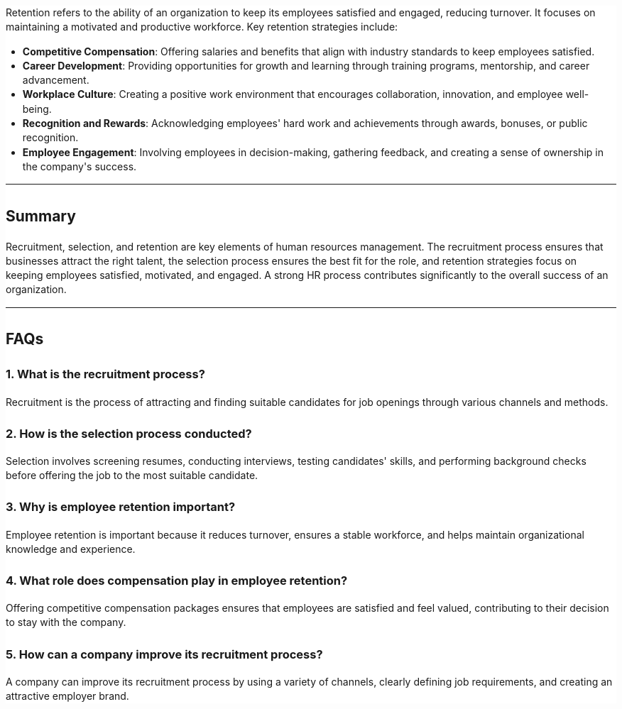Retention refers to the ability of an organization to keep its employees satisfied and engaged, reducing turnover. It focuses on maintaining a motivated and productive workforce. Key retention strategies include:

- **Competitive Compensation**: Offering salaries and benefits that align with industry standards to keep employees satisfied.
- **Career Development**: Providing opportunities for growth and learning through training programs, mentorship, and career advancement.
- **Workplace Culture**: Creating a positive work environment that encourages collaboration, innovation, and employee well-being.
- **Recognition and Rewards**: Acknowledging employees' hard work and achievements through awards, bonuses, or public recognition.
- **Employee Engagement**: Involving employees in decision-making, gathering feedback, and creating a sense of ownership in the company's success.

---

## Summary

Recruitment, selection, and retention are key elements of human resources management. The recruitment process ensures that businesses attract the right talent, the selection process ensures the best fit for the role, and retention strategies focus on keeping employees satisfied, motivated, and engaged. A strong HR process contributes significantly to the overall success of an organization.

---

## FAQs

### 1. What is the recruitment process?

Recruitment is the process of attracting and finding suitable candidates for job openings through various channels and methods.

### 2. How is the selection process conducted?

Selection involves screening resumes, conducting interviews, testing candidates' skills, and performing background checks before offering the job to the most suitable candidate.

### 3. Why is employee retention important?

Employee retention is important because it reduces turnover, ensures a stable workforce, and helps maintain organizational knowledge and experience.

### 4. What role does compensation play in employee retention?

Offering competitive compensation packages ensures that employees are satisfied and feel valued, contributing to their decision to stay with the company.

### 5. How can a company improve its recruitment process?

A company can improve its recruitment process by using a variety of channels, clearly defining job requirements, and creating an attractive employer brand.
